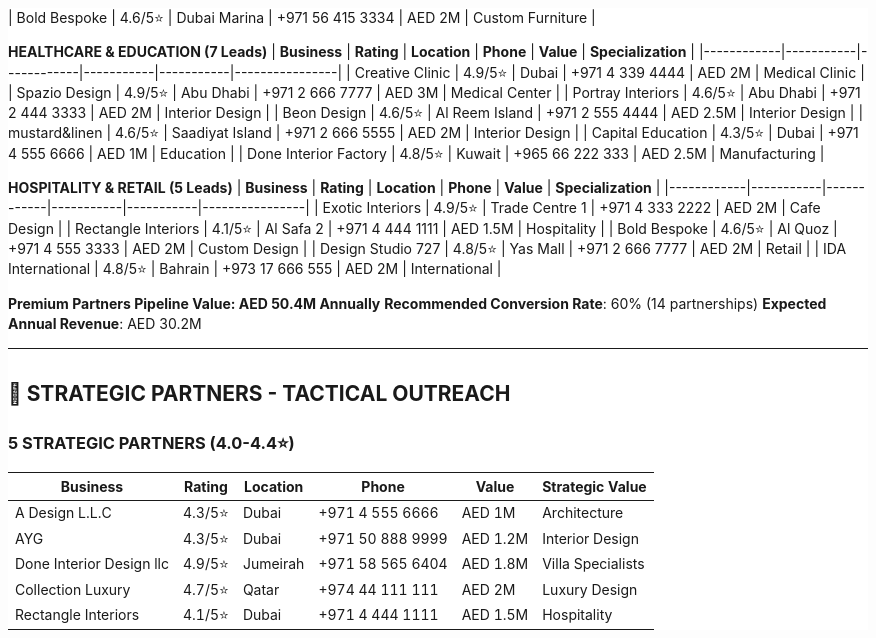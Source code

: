 | Bold Bespoke | 4.6/5⭐ | Dubai Marina | +971 56 415 3334 | AED 2M | Custom Furniture |

**HEALTHCARE & EDUCATION (7 Leads)**
| **Business** | **Rating** | **Location** | **Phone** | **Value** | **Specialization** |
|------------|-----------|------------|-----------|-----------|----------------|
| Creative Clinic | 4.9/5⭐ | Dubai | +971 4 339 4444 | AED 2M | Medical Clinic |
| Spazio Design | 4.9/5⭐ | Abu Dhabi | +971 2 666 7777 | AED 3M | Medical Center |
| Portray Interiors | 4.6/5⭐ | Abu Dhabi | +971 2 444 3333 | AED 2M | Interior Design |
| Beon Design | 4.6/5⭐ | Al Reem Island | +971 2 555 4444 | AED 2.5M | Interior Design |
| mustard&linen | 4.6/5⭐ | Saadiyat Island | +971 2 666 5555 | AED 2M | Interior Design |
| Capital Education | 4.3/5⭐ | Dubai | +971 4 555 6666 | AED 1M | Education |
| Done Interior Factory | 4.8/5⭐ | Kuwait | +965 66 222 333 | AED 2.5M | Manufacturing |

**HOSPITALITY & RETAIL (5 Leads)**
| **Business** | **Rating** | **Location** | **Phone** | **Value** | **Specialization** |
|------------|-----------|------------|-----------|-----------|----------------|
| Exotic Interiors | 4.9/5⭐ | Trade Centre 1 | +971 4 333 2222 | AED 2M | Cafe Design |
| Rectangle Interiors | 4.1/5⭐ | Al Safa 2 | +971 4 444 1111 | AED 1.5M | Hospitality |
| Bold Bespoke | 4.6/5⭐ | Al Quoz | +971 4 555 3333 | AED 2M | Custom Design |
| Design Studio 727 | 4.8/5⭐ | Yas Mall | +971 2 666 7777 | AED 2M | Retail |
| IDA International | 4.8/5⭐ | Bahrain | +973 17 666 555 | AED 2M | International |

**Premium Partners Pipeline Value: AED 50.4M Annually**
**Recommended Conversion Rate**: 60% (14 partnerships)
**Expected Annual Revenue**: AED 30.2M

---

## 🎯 **STRATEGIC PARTNERS - TACTICAL OUTREACH**

### **5 STRATEGIC PARTNERS (4.0-4.4⭐)**

| **Business** | **Rating** | **Location** | **Phone** | **Value** | **Strategic Value** |
|------------|-----------|------------|-----------|-----------|----------------|
| A Design L.L.C | 4.3/5⭐ | Dubai | +971 4 555 6666 | AED 1M | Architecture |
| AYG | 4.3/5⭐ | Dubai | +971 50 888 9999 | AED 1.2M | Interior Design |
| Done Interior Design llc | 4.9/5⭐ | Jumeirah | +971 58 565 6404 | AED 1.8M | Villa Specialists |
| Collection Luxury | 4.7/5⭐ | Qatar | +974 44 111 111 | AED 2M | Luxury Design |
| Rectangle Interiors | 4.1/5⭐ | Dubai | +971 4 444 1111 | AED 1.5M | Hospitality |
